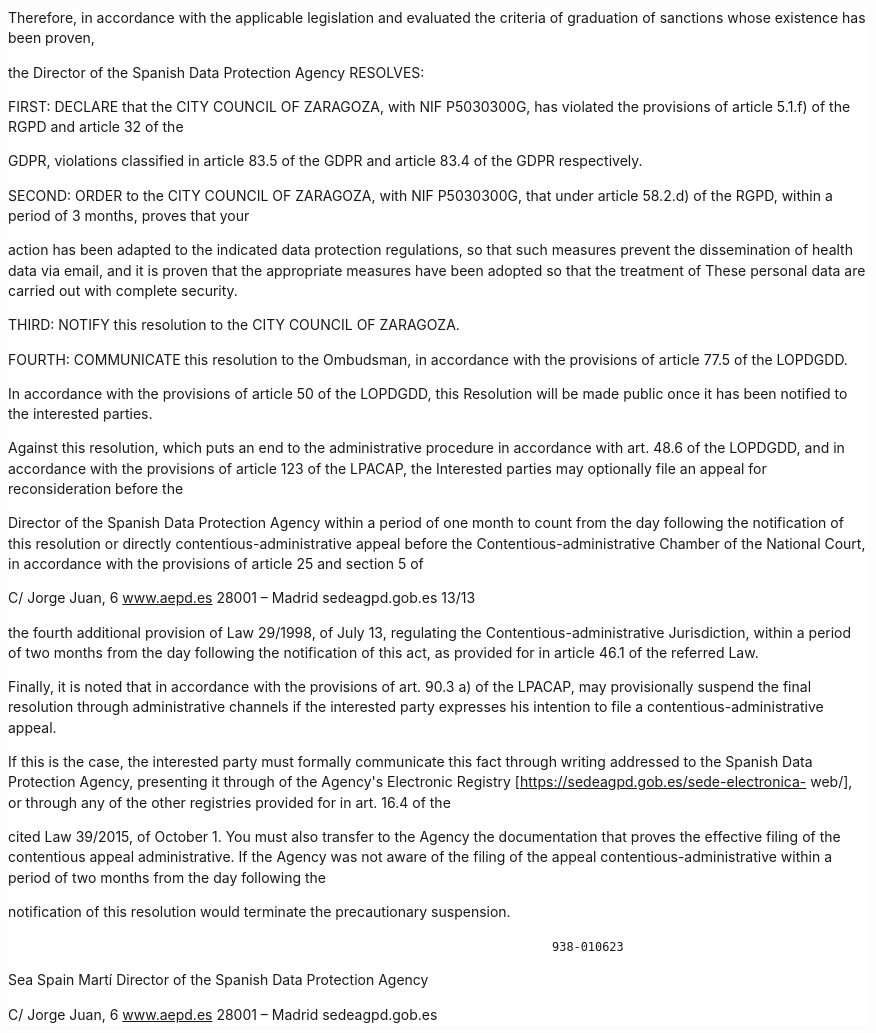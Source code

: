 Therefore, in accordance with the applicable legislation and evaluated the criteria of
graduation of sanctions whose existence has been proven,

the Director of the Spanish Data Protection Agency RESOLVES:

FIRST: DECLARE that the CITY COUNCIL OF ZARAGOZA, with NIF
P5030300G, has violated the provisions of article 5.1.f) of the RGPD and article 32 of the

GDPR, violations classified in article 83.5 of the GDPR and article 83.4 of the GDPR
respectively.

SECOND: ORDER to the CITY COUNCIL OF ZARAGOZA, with NIF P5030300G,
that under article 58.2.d) of the RGPD, within a period of 3 months, proves that your

action has been adapted to the indicated data protection regulations, so
that such measures prevent the dissemination of health data via email,
and it is proven that the appropriate measures have been adopted so that the treatment of
These personal data are carried out with complete security.

THIRD: NOTIFY this resolution to the CITY COUNCIL OF ZARAGOZA.

FOURTH: COMMUNICATE this resolution to the Ombudsman,
in accordance with the provisions of article 77.5 of the LOPDGDD.

In accordance with the provisions of article 50 of the LOPDGDD, this
Resolution will be made public once it has been notified to the interested parties.

Against this resolution, which puts an end to the administrative procedure in accordance with art. 48.6 of the
LOPDGDD, and in accordance with the provisions of article 123 of the LPACAP, the
Interested parties may optionally file an appeal for reconsideration before the

Director of the Spanish Data Protection Agency within a period of one month to
count from the day following the notification of this resolution or directly
contentious-administrative appeal before the Contentious-administrative Chamber of the
National Court, in accordance with the provisions of article 25 and section 5 of

C/ Jorge Juan, 6 www.aepd.es
28001 – Madrid sedeagpd.gob.es 13/13

the fourth additional provision of Law 29/1998, of July 13, regulating the
Contentious-administrative Jurisdiction, within a period of two months from the
day following the notification of this act, as provided for in article 46.1 of the
referred Law.

Finally, it is noted that in accordance with the provisions of art. 90.3 a) of the LPACAP,
may provisionally suspend the final resolution through administrative channels if the
interested party expresses his intention to file a contentious-administrative appeal.

If this is the case, the interested party must formally communicate this fact through
writing addressed to the Spanish Data Protection Agency, presenting it through
of the Agency's Electronic Registry \[https://sedeagpd.gob.es/sede-electronica-
web/\], or through any of the other registries provided for in art. 16.4 of the

cited Law 39/2015, of October 1. You must also transfer to the Agency the
documentation that proves the effective filing of the contentious appeal
administrative. If the Agency was not aware of the filing of the appeal
contentious-administrative within a period of two months from the day following the

notification of this resolution would terminate the precautionary suspension.

                                                                                938-010623
Sea Spain Martí
Director of the Spanish Data Protection Agency

C/ Jorge Juan, 6 www.aepd.es
28001 – Madrid sedeagpd.gob.es
